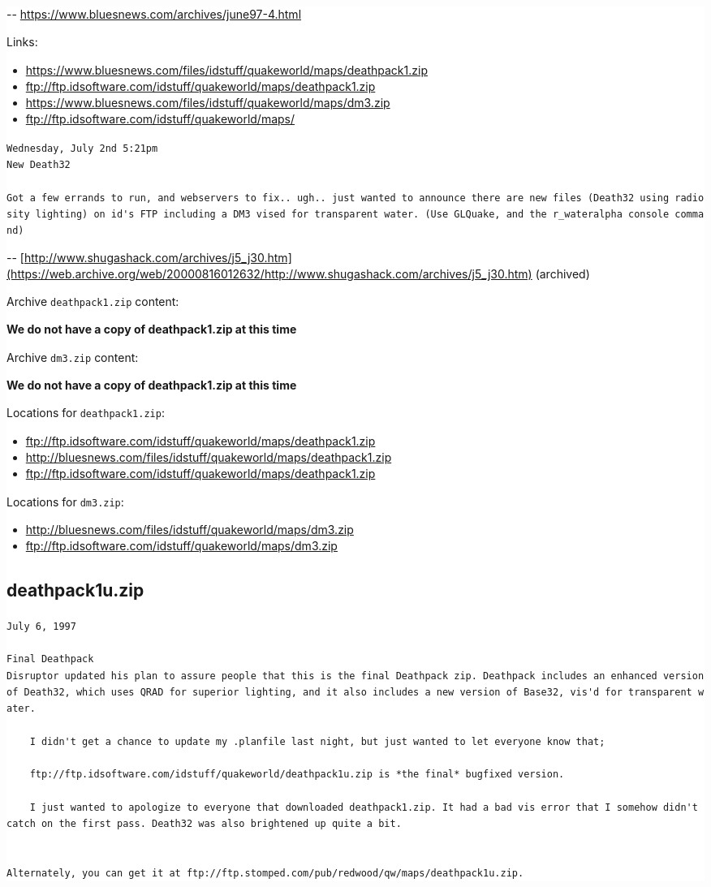 -- https://www.bluesnews.com/archives/june97-4.html

Links:

* https://www.bluesnews.com/files/idstuff/quakeworld/maps/deathpack1.zip
* ftp://ftp.idsoftware.com/idstuff/quakeworld/maps/deathpack1.zip
* https://www.bluesnews.com/files/idstuff/quakeworld/maps/dm3.zip
* ftp://ftp.idsoftware.com/idstuff/quakeworld/maps/

```text
Wednesday, July 2nd 5:21pm
New Death32

Got a few errands to run, and webservers to fix.. ugh.. just wanted to announce there are new files (Death32 using radiosity lighting) on id's FTP including a DM3 vised for transparent water. (Use GLQuake, and the r_wateralpha console command)
```

-- [http://www.shugashack.com/archives/j5_j30.htm](https://web.archive.org/web/20000816012632/http://www.shugashack.com/archives/j5_j30.htm) (archived)

Archive `deathpack1.zip` content:

**We do not have a copy of deathpack1.zip at this time**

Archive `dm3.zip` content:

**We do not have a copy of deathpack1.zip at this time**


Locations for `deathpack1.zip`:

* ftp://ftp.idsoftware.com/idstuff/quakeworld/maps/deathpack1.zip
* http://bluesnews.com/files/idstuff/quakeworld/maps/deathpack1.zip
* ftp://ftp.idsoftware.com/idstuff/quakeworld/maps/deathpack1.zip

Locations for `dm3.zip`:

* http://bluesnews.com/files/idstuff/quakeworld/maps/dm3.zip
* ftp://ftp.idsoftware.com/idstuff/quakeworld/maps/dm3.zip

## deathpack1u.zip

```text
July 6, 1997

Final Deathpack
Disruptor updated his plan to assure people that this is the final Deathpack zip. Deathpack includes an enhanced version of Death32, which uses QRAD for superior lighting, and it also includes a new version of Base32, vis'd for transparent water.

	I didn't get a chance to update my .planfile last night, but just wanted to let everyone know that;

	ftp://ftp.idsoftware.com/idstuff/quakeworld/deathpack1u.zip is *the final* bugfixed version.

	I just wanted to apologize to everyone that downloaded deathpack1.zip. It had a bad vis error that I somehow didn't catch on the first pass. Death32 was also brightened up quite a bit.


Alternately, you can get it at ftp://ftp.stomped.com/pub/redwood/qw/maps/deathpack1u.zip.
```
